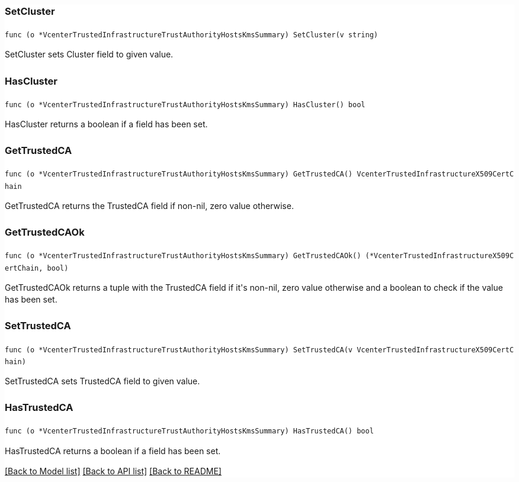 ### SetCluster

`func (o *VcenterTrustedInfrastructureTrustAuthorityHostsKmsSummary) SetCluster(v string)`

SetCluster sets Cluster field to given value.

### HasCluster

`func (o *VcenterTrustedInfrastructureTrustAuthorityHostsKmsSummary) HasCluster() bool`

HasCluster returns a boolean if a field has been set.

### GetTrustedCA

`func (o *VcenterTrustedInfrastructureTrustAuthorityHostsKmsSummary) GetTrustedCA() VcenterTrustedInfrastructureX509CertChain`

GetTrustedCA returns the TrustedCA field if non-nil, zero value otherwise.

### GetTrustedCAOk

`func (o *VcenterTrustedInfrastructureTrustAuthorityHostsKmsSummary) GetTrustedCAOk() (*VcenterTrustedInfrastructureX509CertChain, bool)`

GetTrustedCAOk returns a tuple with the TrustedCA field if it's non-nil, zero value otherwise
and a boolean to check if the value has been set.

### SetTrustedCA

`func (o *VcenterTrustedInfrastructureTrustAuthorityHostsKmsSummary) SetTrustedCA(v VcenterTrustedInfrastructureX509CertChain)`

SetTrustedCA sets TrustedCA field to given value.

### HasTrustedCA

`func (o *VcenterTrustedInfrastructureTrustAuthorityHostsKmsSummary) HasTrustedCA() bool`

HasTrustedCA returns a boolean if a field has been set.


[[Back to Model list]](../README.md#documentation-for-models) [[Back to API list]](../README.md#documentation-for-api-endpoints) [[Back to README]](../README.md)


